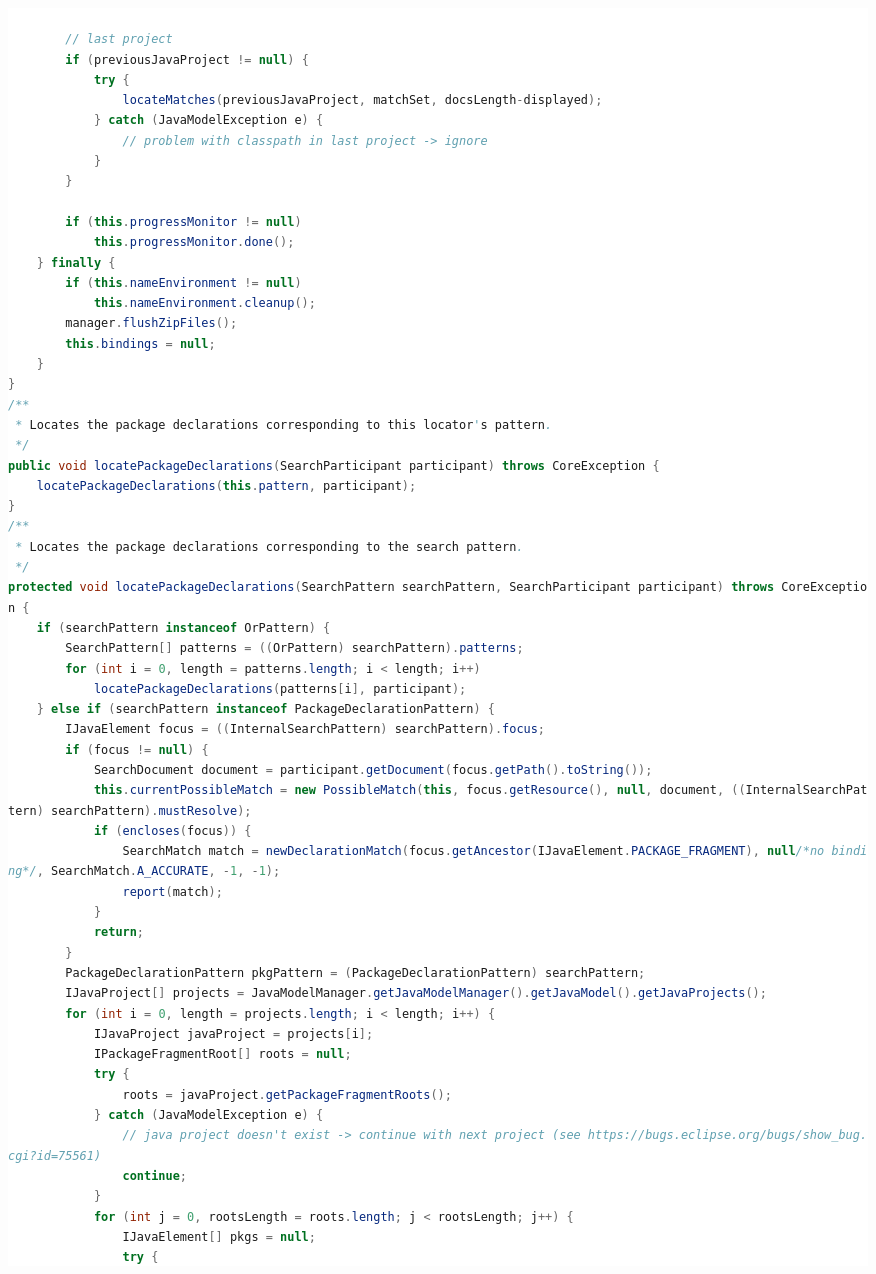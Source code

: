 ```java

		// last project
		if (previousJavaProject != null) {
			try {
				locateMatches(previousJavaProject, matchSet, docsLength-displayed);
			} catch (JavaModelException e) {
				// problem with classpath in last project -> ignore
			}
		} 

		if (this.progressMonitor != null)
			this.progressMonitor.done();
	} finally {
		if (this.nameEnvironment != null)
			this.nameEnvironment.cleanup();
		manager.flushZipFiles();
		this.bindings = null;
	}
}
/**
 * Locates the package declarations corresponding to this locator's pattern. 
 */
public void locatePackageDeclarations(SearchParticipant participant) throws CoreException {
	locatePackageDeclarations(this.pattern, participant);
}
/**
 * Locates the package declarations corresponding to the search pattern. 
 */
protected void locatePackageDeclarations(SearchPattern searchPattern, SearchParticipant participant) throws CoreException {
	if (searchPattern instanceof OrPattern) {
		SearchPattern[] patterns = ((OrPattern) searchPattern).patterns;
		for (int i = 0, length = patterns.length; i < length; i++)
			locatePackageDeclarations(patterns[i], participant);
	} else if (searchPattern instanceof PackageDeclarationPattern) {
		IJavaElement focus = ((InternalSearchPattern) searchPattern).focus;
		if (focus != null) {
			SearchDocument document = participant.getDocument(focus.getPath().toString());
			this.currentPossibleMatch = new PossibleMatch(this, focus.getResource(), null, document, ((InternalSearchPattern) searchPattern).mustResolve);
			if (encloses(focus)) {
				SearchMatch match = newDeclarationMatch(focus.getAncestor(IJavaElement.PACKAGE_FRAGMENT), null/*no binding*/, SearchMatch.A_ACCURATE, -1, -1);
				report(match);
			}
			return;
		}
		PackageDeclarationPattern pkgPattern = (PackageDeclarationPattern) searchPattern;
		IJavaProject[] projects = JavaModelManager.getJavaModelManager().getJavaModel().getJavaProjects();
		for (int i = 0, length = projects.length; i < length; i++) {
			IJavaProject javaProject = projects[i];
			IPackageFragmentRoot[] roots = null;
			try {
				roots = javaProject.getPackageFragmentRoots();
			} catch (JavaModelException e) {
				// java project doesn't exist -> continue with next project (see https://bugs.eclipse.org/bugs/show_bug.cgi?id=75561)
				continue;
			}
			for (int j = 0, rootsLength = roots.length; j < rootsLength; j++) {
				IJavaElement[] pkgs = null;
				try {
```